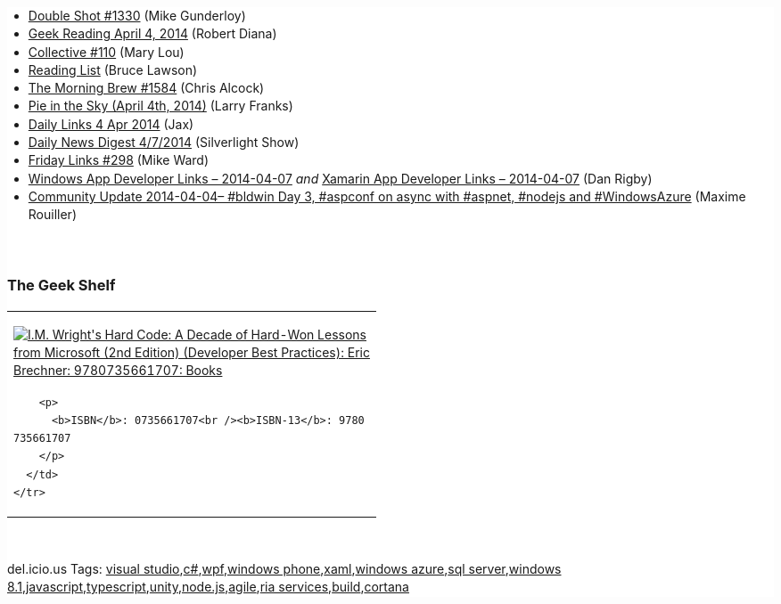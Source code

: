   * <a href="http://afreshcup.com/home/2014/4/7/double-shot-1330.html" target="_blank">Double Shot #1330</a> (Mike Gunderloy)
  * <a href="http://feeds.regulargeek.com/~r/RegularGeek/~3/wDkOE1clxl8/" target="_blank">Geek Reading April 4, 2014</a> (Robert Diana)
  * <a href="http://feedproxy.google.com/~r/tympanus/~3/EWwO8uD8kTE/" target="_blank">Collective #110</a> (Mary Lou)
  * <a href="http://www.brucelawson.co.uk/2014/reading-list-73/" target="_blank">Reading List</a> (Bruce Lawson)
  * <a href="http://feedproxy.google.com/~r/ReflectivePerspective/~3/lITfJhEbNFo/" target="_blank">The Morning Brew #1584</a> (Chris Alcock)
  * <a href="http://blogs.msdn.com/b/silverlining/archive/2014/04/04/pie-in-the-sky-april-4th-2014.aspx" target="_blank">Pie in the Sky (April 4th, 2014)</a> (Larry Franks)
  * <a href="http://feedproxy.google.com/~r/parsimonyjax/~3/ck0fg7sVPqI/daily-links-4-apr-2014.html" target="_blank">Daily Links 4 Apr 2014</a> (Jax)
  * <a href="http://feedproxy.google.com/~r/silverlightshow/~3/wlbIm9jkwFw/Daily-News-Digest-4-7-2014.aspx" target="_blank">Daily News Digest 4/7/2014</a> (Silverlight Show)
  * <a href="http://mike-ward.net/blog/post/00919/friday-links-298" target="_blank">Friday Links #298</a> (Mike Ward)
  * <a href="http://windowsappdev.com/2014/04/windows-app-developer-links-2014-04-07/" target="_blank">Windows App Developer Links &#8211; 2014-04-07</a> _and_ <a href="http://xamarinappdev.com/2014/04/xamarin-app-developer-links-2014-04-07/" target="_blank">Xamarin App Developer Links &#8211; 2014-04-07</a> (Dan Rigby)
  * <a href="http://blog.decayingcode.com/post/Community-Update-2014-04-04-bldwin-Day-3-aspconf-on-async-with-aspnet-nodejs-and-WindowsAzure" target="_blank">Community Update 2014-04-04– #bldwin Day 3, #aspconf on async with #aspnet, #nodejs and #WindowsAzure</a> (Maxime Rouiller)

&nbsp;

### <a name="shelf"></a>The Geek Shelf

<div id="scid:7dc1bd33-94bd-46fd-a20b-0131235bcd47:59e6feb8-5ecb-49fb-a627-3217d9a83fd7" class="wlWriterEditableSmartContent" style="float: none; padding-bottom: 0px; padding-top: 0px; padding-left: 0px; margin: 0px; display: inline; padding-right: 0px">
  <table cellspacing="0" cellpadding="2" width="400" border="0" unselectable="on">
    <tr>
      <td valign="top" width="400">
        <p>
          <a title="I.M. Wright&#39;s Hard Code: A Decade of Hard-Won Lessons from Microsoft (2nd Edition) (Developer Best Practices): Eric Brechner: 9780735661707: Books" href="http://www.amazon.com/exec/obidos/ASIN/0735661707/alvinashcraft-20"><img data-recalc-dims="1" decoding="async" src="https://i0.wp.com/images.amazon.com/images/P/0735661707.01.MZZZZZZZ.jpg?w=660" border="0" align="left" style="float:left" />I.M. Wright's Hard Code: A Decade of Hard-Won Lessons from Microsoft (2nd Edition) (Developer Best Practices): Eric Brechner: 9780735661707: Books</a>
        </p>
        
        <p>
          <b>ISBN</b>: 0735661707<br /><b>ISBN-13</b>: 9780735661707
        </p>
      </td>
    </tr>
  </table>
</div>

&nbsp;

<div id="scid:0767317B-992E-4b12-91E0-4F059A8CECA8:3f3d3151-3a75-49c0-b4a2-b421fd23d5fd" class="wlWriterEditableSmartContent" style="float: none; padding-bottom: 0px; padding-top: 0px; padding-left: 0px; margin: 0px; display: inline; padding-right: 0px">
  del.icio.us Tags: <a href="http://del.icio.us/popular/visual+studio" rel="tag">visual studio</a>,<a href="http://del.icio.us/popular/c%23" rel="tag">c#</a>,<a href="http://del.icio.us/popular/wpf" rel="tag">wpf</a>,<a href="http://del.icio.us/popular/windows+phone" rel="tag">windows phone</a>,<a href="http://del.icio.us/popular/xaml" rel="tag">xaml</a>,<a href="http://del.icio.us/popular/windows+azure" rel="tag">windows azure</a>,<a href="http://del.icio.us/popular/sql+server" rel="tag">sql server</a>,<a href="http://del.icio.us/popular/windows+8.1" rel="tag">windows 8.1</a>,<a href="http://del.icio.us/popular/javascript" rel="tag">javascript</a>,<a href="http://del.icio.us/popular/typescript" rel="tag">typescript</a>,<a href="http://del.icio.us/popular/unity" rel="tag">unity</a>,<a href="http://del.icio.us/popular/node.js" rel="tag">node.js</a>,<a href="http://del.icio.us/popular/agile" rel="tag">agile</a>,<a href="http://del.icio.us/popular/ria+services" rel="tag">ria services</a>,<a href="http://del.icio.us/popular/build" rel="tag">build</a>,<a href="http://del.icio.us/popular/cortana" rel="tag">cortana</a>